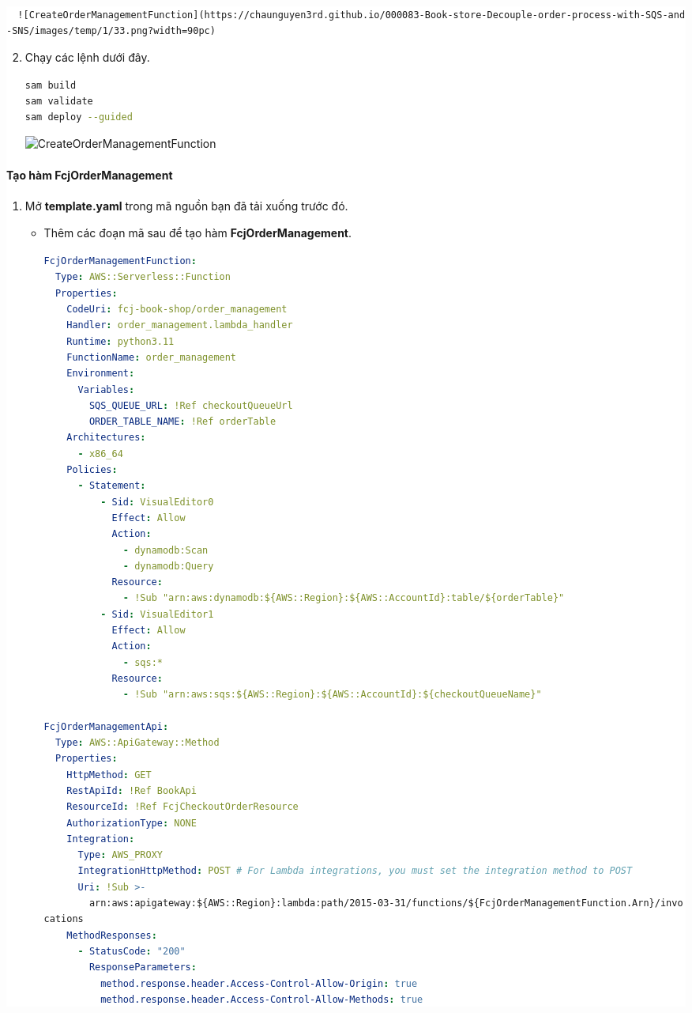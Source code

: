       ![CreateOrderManagementFunction](https://chaunguyen3rd.github.io/000083-Book-store-Decouple-order-process-with-SQS-and-SNS/images/temp/1/33.png?width=90pc)

2. Chạy các lệnh dưới đây.

    ```bash
    sam build
    sam validate
    sam deploy --guided
    ```

    ![CreateOrderManagementFunction](https://chaunguyen3rd.github.io/000083-Book-store-Decouple-order-process-with-SQS-and-SNS/images/temp/1/35.png?width=90pc)

#### Tạo hàm FcjOrderManagement

1. Mở **template.yaml** trong mã nguồn bạn đã tải xuống trước đó.
    - Thêm các đoạn mã sau để tạo hàm **FcjOrderManagement**.

      ```yaml
      FcjOrderManagementFunction:
        Type: AWS::Serverless::Function
        Properties:
          CodeUri: fcj-book-shop/order_management
          Handler: order_management.lambda_handler
          Runtime: python3.11
          FunctionName: order_management
          Environment:
            Variables:
              SQS_QUEUE_URL: !Ref checkoutQueueUrl
              ORDER_TABLE_NAME: !Ref orderTable
          Architectures:
            - x86_64
          Policies:
            - Statement:
                - Sid: VisualEditor0
                  Effect: Allow
                  Action:
                    - dynamodb:Scan
                    - dynamodb:Query
                  Resource:
                    - !Sub "arn:aws:dynamodb:${AWS::Region}:${AWS::AccountId}:table/${orderTable}"
                - Sid: VisualEditor1
                  Effect: Allow
                  Action:
                    - sqs:*
                  Resource:
                    - !Sub "arn:aws:sqs:${AWS::Region}:${AWS::AccountId}:${checkoutQueueName}"

      FcjOrderManagementApi:
        Type: AWS::ApiGateway::Method
        Properties:
          HttpMethod: GET
          RestApiId: !Ref BookApi
          ResourceId: !Ref FcjCheckoutOrderResource
          AuthorizationType: NONE
          Integration:
            Type: AWS_PROXY
            IntegrationHttpMethod: POST # For Lambda integrations, you must set the integration method to POST
            Uri: !Sub >-
              arn:aws:apigateway:${AWS::Region}:lambda:path/2015-03-31/functions/${FcjOrderManagementFunction.Arn}/invocations
          MethodResponses:
            - StatusCode: "200"
              ResponseParameters:
                method.response.header.Access-Control-Allow-Origin: true
                method.response.header.Access-Control-Allow-Methods: true